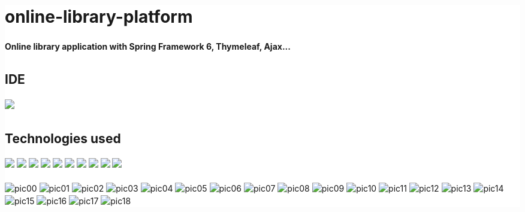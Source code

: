 # online-library-platform

#### Online library application with Spring Framework 6, Thymeleaf, Ajax...

## IDE

<img src="https://img.shields.io/badge/Eclipse-2C2255?style=for-the-badge&logo=eclipse&logoColor=white" /> 

## Technologies used

<img src="https://img.shields.io/badge/OpenJDK-ED8B00?style=for-the-badge&logo=openjdk&logoColor=white" /> 
<img src="https://img.shields.io/badge/apache_maven-C71A36?style=for-the-badge&logo=apachemaven&logoColor=white" /> 
<img src="https://img.shields.io/badge/HTML5-E34F26?style=for-the-badge&logo=html5&logoColor=white" /> 
<img src="https://img.shields.io/badge/CSS3-1572B6?style=for-the-badge&logo=css3&logoColor=white" /> 
<img src="https://img.shields.io/badge/JavaScript-323330?style=for-the-badge&logo=javascript&logoColor=F7DF1E" />
<img src="https://img.shields.io/badge/jQuery-0769AD?style=for-the-badge&logo=jquery&logoColor=white" />
<img src="https://img.shields.io/badge/Spring-6DB33F?style=for-the-badge&logo=spring&logoColor=white" /> 
<img src="https://img.shields.io/badge/Spring_Security-6DB33F?style=for-the-badge&logo=Spring-Security&logoColor=white" /> 
<img src="https://img.shields.io/badge/Hibernate-59666C?style=for-the-badge&logo=Hibernate&logoColor=white" /> 
<img src="https://img.shields.io/badge/PostgreSQL-316192?style=for-the-badge&logo=postgresql&logoColor=white" /> 

####
####
<img width="960" alt="pic00" src="https://github.com/radovan85/online-library-platform-sf6/assets/85531983/7e8a09ae-4f8c-44e3-9875-21036eff2225">
<img width="957" alt="pic01" src="https://github.com/radovan85/online-library-platform-sf6/assets/85531983/29130789-fe5d-44bc-917b-e6b25b74a9e7">
<img width="960" alt="pic02" src="https://github.com/radovan85/online-library-platform-sf6/assets/85531983/0fdd7aa1-16d9-4163-8676-8dd864e50581">
<img width="960" alt="pic03" src="https://github.com/radovan85/online-library-platform-sf6/assets/85531983/e79aa48d-3594-4584-bd2b-a38f54265d43">
<img width="960" alt="pic04" src="https://github.com/radovan85/online-library-platform-sf6/assets/85531983/9e0c9b09-8265-4090-ab20-67d47843ad9e">
<img width="960" alt="pic05" src="https://github.com/radovan85/online-library-platform-sf6/assets/85531983/041ecc28-7bcc-428e-848d-3f560c5a5f53">
<img width="960" alt="pic06" src="https://github.com/radovan85/online-library-platform-sf6/assets/85531983/26a2ff93-618e-4307-8964-699a6789a7c6">
<img width="959" alt="pic07" src="https://github.com/radovan85/online-library-platform-sf6/assets/85531983/a859cb7a-9813-4c7d-bc0f-06b8261ea82b">
<img width="960" alt="pic08" src="https://github.com/radovan85/online-library-platform-sf6/assets/85531983/af72eac8-9127-47fc-99c4-e942ae945ead">
<img width="960" alt="pic09" src="https://github.com/radovan85/online-library-platform-sf6/assets/85531983/0024dbdf-b552-403f-a1f7-350f20847242">
<img width="960" alt="pic10" src="https://github.com/radovan85/online-library-platform-sf6/assets/85531983/d9ad8f3f-fcc2-45c8-9921-f25e6023d49c">
<img width="960" alt="pic11" src="https://github.com/radovan85/online-library-platform-sf6/assets/85531983/8806cb25-3dee-4af2-ac60-95d603ad4dc2">
<img width="960" alt="pic12" src="https://github.com/radovan85/online-library-platform-sf6/assets/85531983/e54ecb17-0fad-4d38-b595-2dd9a329368e">
<img width="960" alt="pic13" src="https://github.com/radovan85/online-library-platform-sf6/assets/85531983/5f4c5485-1674-44d4-82cf-26f8a49c0020">
<img width="960" alt="pic14" src="https://github.com/radovan85/online-library-platform-sf6/assets/85531983/2ab20ab4-20d8-441b-aba4-20deb9143fba">
<img width="960" alt="pic15" src="https://github.com/radovan85/online-library-platform-sf6/assets/85531983/90277e84-8c4a-4048-a285-0cb08580cfa7">
<img width="960" alt="pic16" src="https://github.com/radovan85/online-library-platform-sf6/assets/85531983/3fc04dd1-4110-4792-a483-d7337a8daafd">
<img width="960" alt="pic17" src="https://github.com/radovan85/online-library-platform-sf6/assets/85531983/a865b8b9-be5d-4355-8ded-6620bafbab53">
<img width="960" alt="pic18" src="https://github.com/radovan85/online-library-platform-sf6/assets/85531983/fca32441-51cc-4217-aa47-8481bcb4f885">
